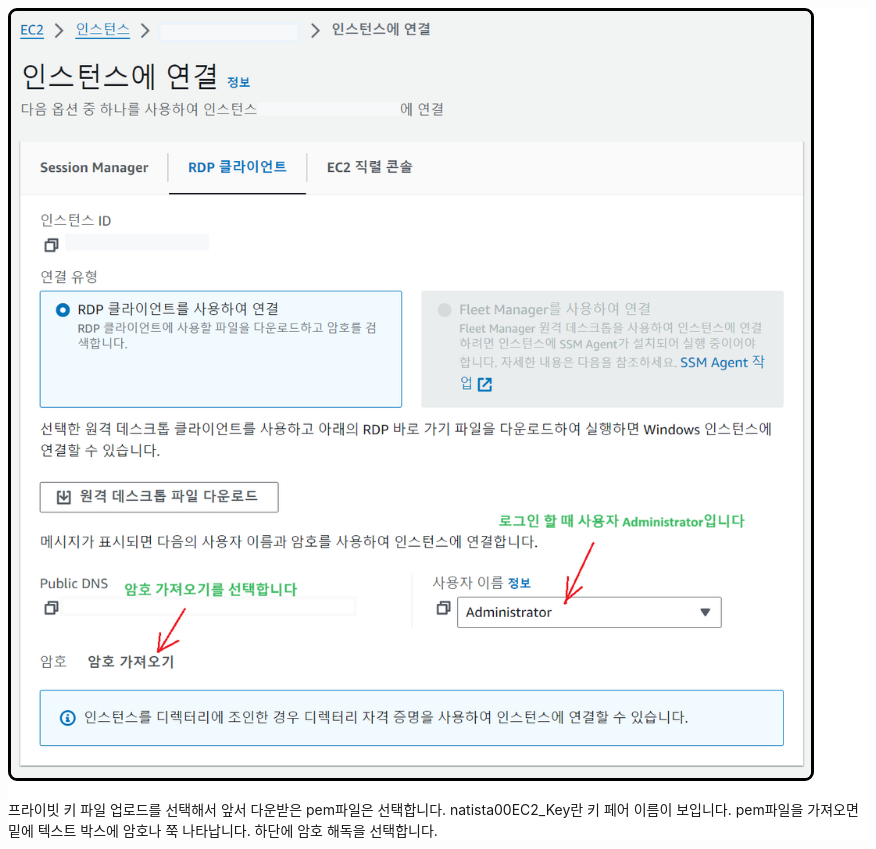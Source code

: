    <img src="../../imgs/spring/aws_16.png" style="border:3px solid black;border-radius:9px;width:800px">   

   프라이빗 키 파일 업로드를 선택해서 앞서 다운받은 pem파일은 선택합니다. natista00EC2_Key란 키 페어 이름이 보입니다. pem파일을 가져오면 밑에 텍스트 박스에 암호나 쭉 나타납니다. 하단에 암호 해독을 선택합니다.   